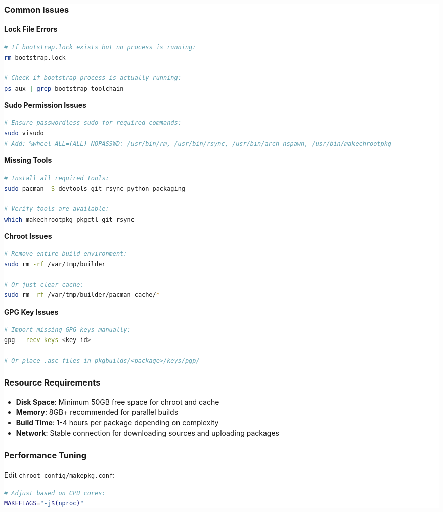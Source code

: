 ### Common Issues

**Lock File Errors**
```bash
# If bootstrap.lock exists but no process is running:
rm bootstrap.lock

# Check if bootstrap process is actually running:
ps aux | grep bootstrap_toolchain
```

**Sudo Permission Issues**
```bash
# Ensure passwordless sudo for required commands:
sudo visudo
# Add: %wheel ALL=(ALL) NOPASSWD: /usr/bin/rm, /usr/bin/rsync, /usr/bin/arch-nspawn, /usr/bin/makechrootpkg
```

**Missing Tools**
```bash
# Install all required tools:
sudo pacman -S devtools git rsync python-packaging

# Verify tools are available:
which makechrootpkg pkgctl git rsync
```

**Chroot Issues**
```bash
# Remove entire build environment:
sudo rm -rf /var/tmp/builder

# Or just clear cache:
sudo rm -rf /var/tmp/builder/pacman-cache/*
```

**GPG Key Issues**
```bash
# Import missing GPG keys manually:
gpg --recv-keys <key-id>

# Or place .asc files in pkgbuilds/<package>/keys/pgp/
```

### Resource Requirements

- **Disk Space**: Minimum 50GB free space for chroot and cache
- **Memory**: 8GB+ recommended for parallel builds
- **Build Time**: 1-4 hours per package depending on complexity
- **Network**: Stable connection for downloading sources and uploading packages

### Performance Tuning

Edit `chroot-config/makepkg.conf`:
```bash
# Adjust based on CPU cores:
MAKEFLAGS="-j$(nproc)"
```
